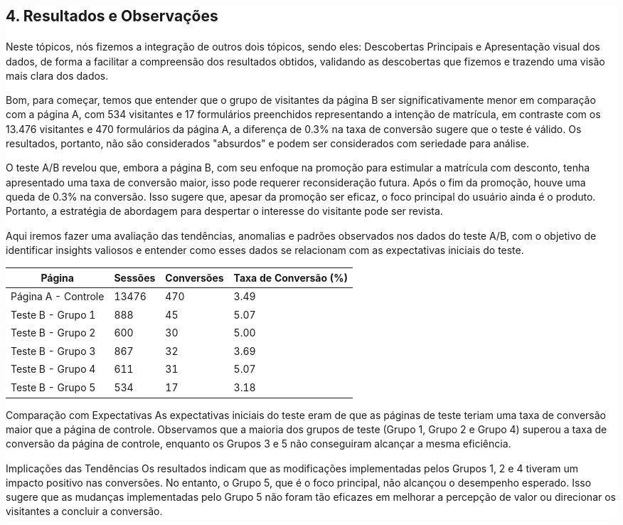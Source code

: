 ## 4. Resultados e Observações

Neste tópicos, nós fizemos a integração de outros dois tópicos, sendo eles: Descobertas Principais e Apresentação visual dos dados, de forma a facilitar a compreensão dos resultados obtidos, validando as descobertas que fizemos e trazendo uma visão mais clara dos dados.

Bom, para começar, temos que entender que o grupo de visitantes da página B ser significativamente menor em comparação com a página A, com 534 visitantes e 17 formulários preenchidos representando a intenção de matrícula, em contraste com os 13.476 visitantes e 470 formulários da página A, a diferença de 0.3% na taxa de conversão sugere que o teste é válido. Os resultados, portanto, não são considerados "absurdos" e podem ser considerados com seriedade para análise.

O teste A/B revelou que, embora a página B, com seu enfoque na promoção para estimular a matrícula com desconto, tenha apresentado uma taxa de conversão maior, isso pode requerer reconsideração futura. Após o fim da promoção, houve uma queda de 0.3% na conversão. Isso sugere que, apesar da promoção ser eficaz, o foco principal do usuário ainda é o produto. Portanto, a estratégia de abordagem para despertar o interesse do visitante pode ser revista.

Aqui iremos fazer uma avaliação das tendências, anomalias e padrões observados nos dados do teste A/B, com o objetivo de identificar insights valiosos e entender como esses dados se relacionam com as expectativas iniciais do teste.	

| Página               | Sessões | Conversões | Taxa de Conversão (%) |
|----------------------|---------|------------|-----------------------|
| Página A - Controle  | 13476   | 470        | 3.49                  |
| Teste B - Grupo 1    | 888     | 45         | 5.07                  |
| Teste B - Grupo 2    | 600     | 30         | 5.00                  |
| Teste B - Grupo 3    | 867     | 32         | 3.69                  |
| Teste B - Grupo 4    | 611     | 31         | 5.07                  |
| Teste B - Grupo 5    | 534     | 17         | 3.18                  |

Comparação com Expectativas
As expectativas iniciais do teste eram de que as páginas de teste teriam uma taxa de conversão maior que a página de controle. Observamos que a maioria dos grupos de teste (Grupo 1, Grupo 2 e Grupo 4) superou a taxa de conversão da página de controle, enquanto os Grupos 3 e 5 não conseguiram alcançar a mesma eficiência.

Implicações das Tendências
Os resultados indicam que as modificações implementadas pelos Grupos 1, 2 e 4 tiveram um impacto positivo nas conversões. No entanto, o Grupo 5, que é o foco principal, não alcançou o desempenho esperado. Isso sugere que as mudanças implementadas pelo Grupo 5 não foram tão eficazes em melhorar a percepção de valor ou direcionar os visitantes a concluir a conversão.
